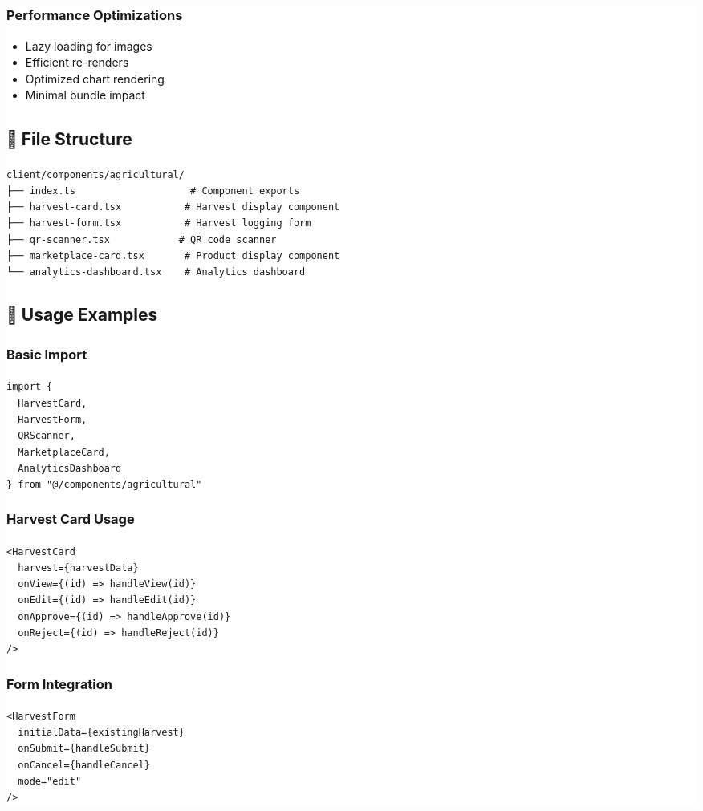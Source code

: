 ### **Performance Optimizations**
- Lazy loading for images
- Efficient re-renders
- Optimized chart rendering
- Minimal bundle impact

## 📁 **File Structure**
```
client/components/agricultural/
├── index.ts                    # Component exports
├── harvest-card.tsx           # Harvest display component
├── harvest-form.tsx           # Harvest logging form
├── qr-scanner.tsx            # QR code scanner
├── marketplace-card.tsx       # Product display component
└── analytics-dashboard.tsx    # Analytics dashboard
```

## 🚀 **Usage Examples**

### **Basic Import**
```tsx
import { 
  HarvestCard, 
  HarvestForm, 
  QRScanner, 
  MarketplaceCard, 
  AnalyticsDashboard 
} from "@/components/agricultural"
```

### **Harvest Card Usage**
```tsx
<HarvestCard
  harvest={harvestData}
  onView={(id) => handleView(id)}
  onEdit={(id) => handleEdit(id)}
  onApprove={(id) => handleApprove(id)}
  onReject={(id) => handleReject(id)}
/>
```

### **Form Integration**
```tsx
<HarvestForm
  initialData={existingHarvest}
  onSubmit={handleSubmit}
  onCancel={handleCancel}
  mode="edit"
/>
```
